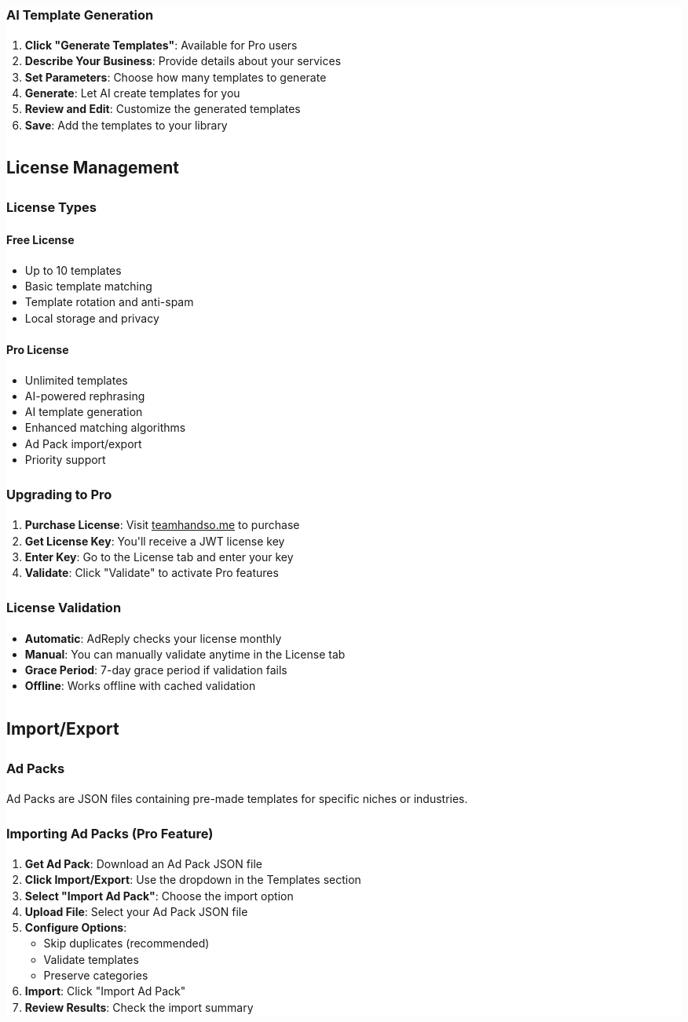 ### AI Template Generation
1. **Click "Generate Templates"**: Available for Pro users
2. **Describe Your Business**: Provide details about your services
3. **Set Parameters**: Choose how many templates to generate
4. **Generate**: Let AI create templates for you
5. **Review and Edit**: Customize the generated templates
6. **Save**: Add the templates to your library

## License Management

### License Types

#### Free License
- Up to 10 templates
- Basic template matching
- Template rotation and anti-spam
- Local storage and privacy

#### Pro License
- Unlimited templates
- AI-powered rephrasing
- AI template generation
- Enhanced matching algorithms
- Ad Pack import/export
- Priority support

### Upgrading to Pro

1. **Purchase License**: Visit [teamhandso.me](https://teamhandso.me) to purchase
2. **Get License Key**: You'll receive a JWT license key
3. **Enter Key**: Go to the License tab and enter your key
4. **Validate**: Click "Validate" to activate Pro features

### License Validation
- **Automatic**: AdReply checks your license monthly
- **Manual**: You can manually validate anytime in the License tab
- **Grace Period**: 7-day grace period if validation fails
- **Offline**: Works offline with cached validation

## Import/Export

### Ad Packs
Ad Packs are JSON files containing pre-made templates for specific niches or industries.

### Importing Ad Packs (Pro Feature)

1. **Get Ad Pack**: Download an Ad Pack JSON file
2. **Click Import/Export**: Use the dropdown in the Templates section
3. **Select "Import Ad Pack"**: Choose the import option
4. **Upload File**: Select your Ad Pack JSON file
5. **Configure Options**:
   - Skip duplicates (recommended)
   - Validate templates
   - Preserve categories
6. **Import**: Click "Import Ad Pack"
7. **Review Results**: Check the import summary
